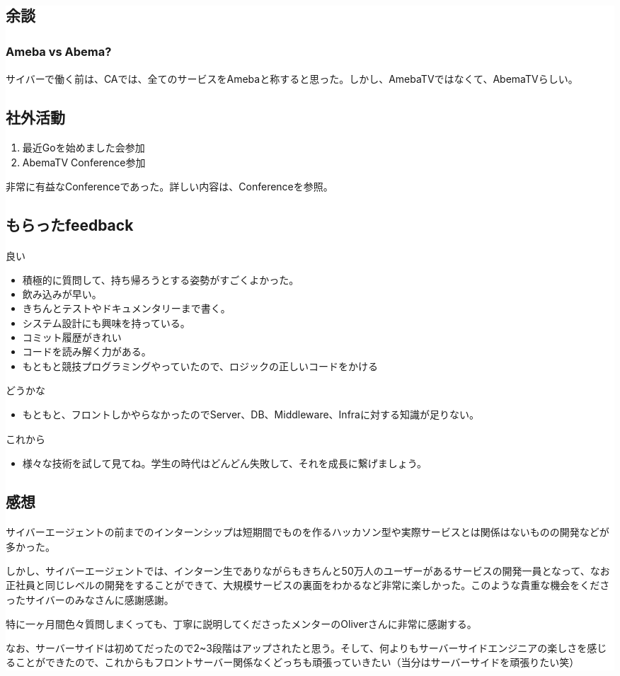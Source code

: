 ## 余談

### Ameba vs Abema?

サイバーで働く前は、CAでは、全てのサービスをAmebaと称すると思った。しかし、AmebaTVではなくて、AbemaTVらしい。

## 社外活動

1. 最近Goを始めました会参加
2. AbemaTV Conference参加

非常に有益なConferenceであった。詳しい内容は、Conferenceを参照。

## もらったfeedback

良い
- 積極的に質問して、持ち帰ろうとする姿勢がすごくよかった。
- 飲み込みが早い。
- きちんとテストやドキュメンタリーまで書く。
- システム設計にも興味を持っている。
- コミット履歴がきれい
- コードを読み解く力がある。
- もともと競技プログラミングやっていたので、ロジックの正しいコードをかける

どうかな
- もともと、フロントしかやらなかったのでServer、DB、Middleware、Infraに対する知識が足りない。

これから
- 様々な技術を試して見てね。学生の時代はどんどん失敗して、それを成長に繋げましょう。

## 感想

サイバーエージェントの前までのインターンシップは短期間でものを作るハッカソン型や実際サービスとは関係はないものの開発などが多かった。

しかし、サイバーエージェントでは、インターン生でありながらもきちんと50万人のユーザーがあるサービスの開発一員となって、なお正社員と同じレベルの開発をすることができて、大規模サービスの裏面をわかるなど非常に楽しかった。このような貴重な機会をくださったサイバーのみなさんに感謝感謝。

特に一ヶ月間色々質問しまくっても、丁寧に説明してくださったメンターのOliverさんに非常に感謝する。

なお、サーバーサイドは初めてだったので2~3段階はアップされたと思う。そして、何よりもサーバーサイドエンジニアの楽しさを感じることができたので、これからもフロントサーバー関係なくどっちも頑張っていきたい（当分はサーバーサイドを頑張りたい笑）
